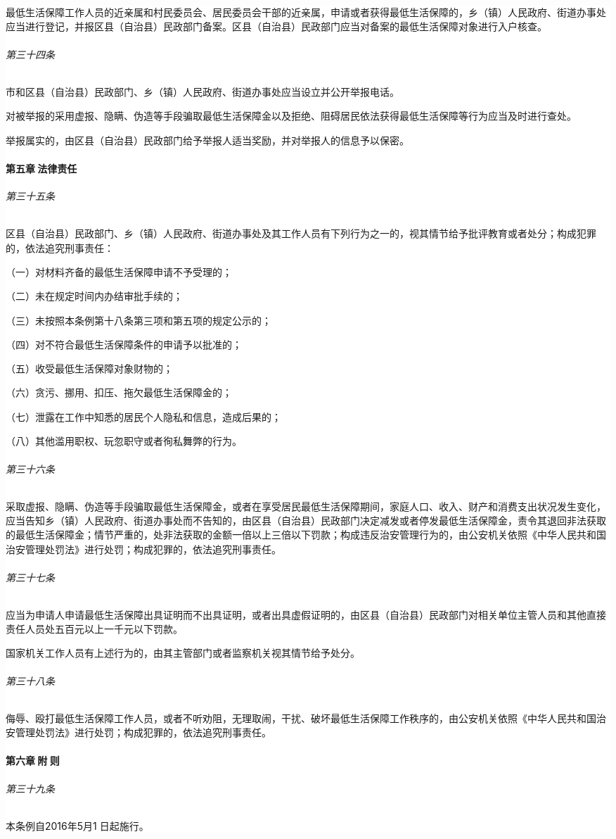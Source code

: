 最低生活保障工作人员的近亲属和村民委员会、居民委员会干部的近亲属，申请或者获得最低生活保障的，乡（镇）人民政府、街道办事处应当进行登记，并报区县（自治县）民政部门备案。区县（自治县）民政部门应当对备案的最低生活保障对象进行入户核查。

###### 第三十四条

市和区县（自治县）民政部门、乡（镇）人民政府、街道办事处应当设立并公开举报电话。

对被举报的采用虚报、隐瞒、伪造等手段骗取最低生活保障金以及拒绝、阻碍居民依法获得最低生活保障等行为应当及时进行查处。

举报属实的，由区县（自治县）民政部门给予举报人适当奖励，并对举报人的信息予以保密。

#### 第五章 法律责任

###### 第三十五条

区县（自治县）民政部门、乡（镇）人民政府、街道办事处及其工作人员有下列行为之一的，视其情节给予批评教育或者处分；构成犯罪的，依法追究刑事责任：

（一）对材料齐备的最低生活保障申请不予受理的；

（二）未在规定时间内办结审批手续的；

（三）未按照本条例第十八条第三项和第五项的规定公示的；

（四）对不符合最低生活保障条件的申请予以批准的；

（五）收受最低生活保障对象财物的；

（六）贪污、挪用、扣压、拖欠最低生活保障金的；

（七）泄露在工作中知悉的居民个人隐私和信息，造成后果的；

（八）其他滥用职权、玩忽职守或者徇私舞弊的行为。

###### 第三十六条

采取虚报、隐瞒、伪造等手段骗取最低生活保障金，或者在享受居民最低生活保障期间，家庭人口、收入、财产和消费支出状况发生变化，应当告知乡（镇）人民政府、街道办事处而不告知的，由区县（自治县）民政部门决定减发或者停发最低生活保障金，责令其退回非法获取的最低生活保障金；情节严重的，处非法获取的金额一倍以上三倍以下罚款；构成违反治安管理行为的，由公安机关依照《中华人民共和国治安管理处罚法》进行处罚；构成犯罪的，依法追究刑事责任。

###### 第三十七条

应当为申请人申请最低生活保障出具证明而不出具证明，或者出具虚假证明的，由区县（自治县）民政部门对相关单位主管人员和其他直接责任人员处五百元以上一千元以下罚款。

国家机关工作人员有上述行为的，由其主管部门或者监察机关视其情节给予处分。

###### 第三十八条

侮辱、殴打最低生活保障工作人员，或者不听劝阻，无理取闹，干扰、破坏最低生活保障工作秩序的，由公安机关依照《中华人民共和国治安管理处罚法》进行处罚；构成犯罪的，依法追究刑事责任。

#### 第六章 附 则

###### 第三十九条

本条例自2016年5月1 日起施行。
